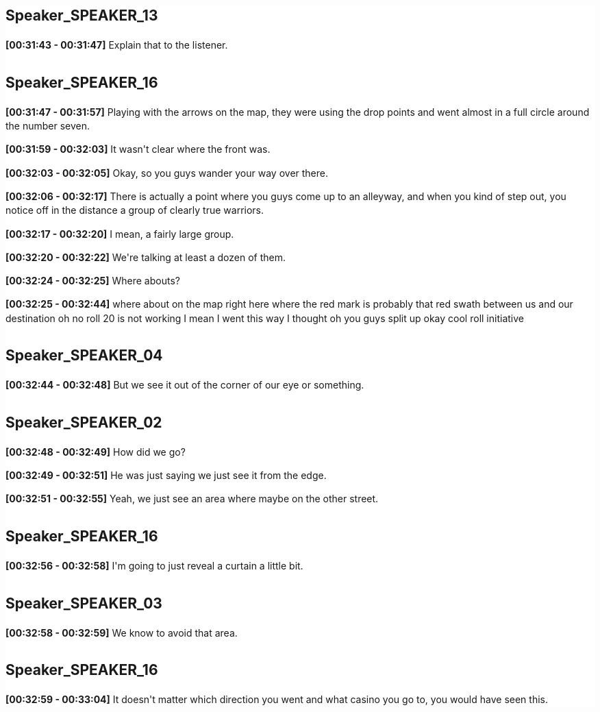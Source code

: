 
## Speaker_SPEAKER_13

**[00:31:43 - 00:31:47]** Explain that to the listener.


## Speaker_SPEAKER_16

**[00:31:47 - 00:31:57]** Playing with the arrows on the map, they were using the drop points and went almost in a full circle around the number seven.

**[00:31:59 - 00:32:03]** It wasn't clear where the front was.

**[00:32:03 - 00:32:05]** Okay, so you guys wander your way over there.

**[00:32:06 - 00:32:17]** There is actually a point where you guys come up to an alleyway, and when you kind of step out, you notice off in the distance a group of clearly true warriors.

**[00:32:17 - 00:32:20]** I mean, a fairly large group.

**[00:32:20 - 00:32:22]** We're talking at least a dozen of them.

**[00:32:24 - 00:32:25]** Where abouts?

**[00:32:25 - 00:32:44]** where about on the map right here where the red mark is probably that red swath between us and our destination oh no roll 20 is not working I mean I went this way I thought oh you guys split up okay cool roll initiative


## Speaker_SPEAKER_04

**[00:32:44 - 00:32:48]** But we see it out of the corner of our eye or something.


## Speaker_SPEAKER_02

**[00:32:48 - 00:32:49]** How did we go?

**[00:32:49 - 00:32:51]** He was just saying we just see it from the edge.

**[00:32:51 - 00:32:55]** Yeah, we just see an area where maybe on the other street.


## Speaker_SPEAKER_16

**[00:32:56 - 00:32:58]** I'm going to just reveal a curtain a little bit.


## Speaker_SPEAKER_03

**[00:32:58 - 00:32:59]** We know to avoid that area.


## Speaker_SPEAKER_16

**[00:32:59 - 00:33:04]** It doesn't matter which direction you went and what casino you go to, you would have seen this.

